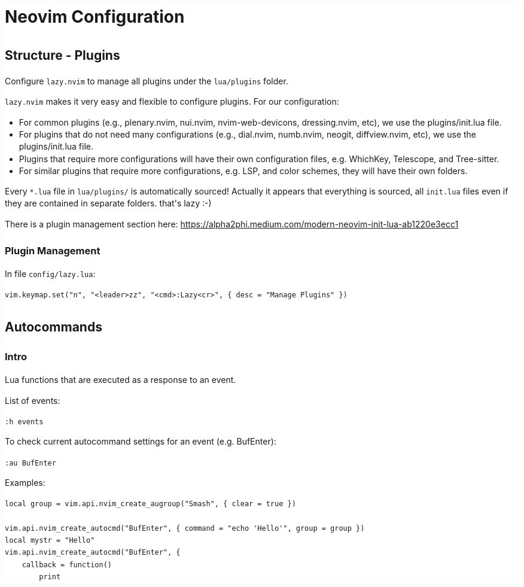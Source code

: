 # Neovim Configuration

## Structure - Plugins

Configure `lazy.nvim` to manage all plugins under the `lua/plugins` folder.

`lazy.nvim` makes it very easy and flexible to configure plugins. For our configuration:

- For common plugins (e.g., plenary.nvim, nui.nvim, nvim-web-devicons, dressing.nvim, etc), we use the plugins/init.lua file.
- For plugins that do not need many configurations (e.g., dial.nvim, numb.nvim, neogit, diffview.nvim, etc), we use the plugins/init.lua file.
- Plugins that require more configurations will have their own configuration files, e.g. WhichKey, Telescope, and Tree-sitter.
- For similar plugins that require more configurations, e.g. LSP, and color schemes, they will have their own folders.

Every `*.lua` file in `lua/plugins/` is automatically sourced!
Actually it appears that everything is sourced, all `init.lua` files even if they are contained in separate folders. that's lazy :-)

There is a plugin management section here: <https://alpha2phi.medium.com/modern-neovim-init-lua-ab1220e3ecc1>

### Plugin Management

In file `config/lazy.lua`:

    vim.keymap.set("n", "<leader>zz", "<cmd>:Lazy<cr>", { desc = "Manage Plugins" })

## Autocommands

### Intro

Lua functions that are executed as a response to an event.

List of events:

    :h events

To check current autocommand settings for an event (e.g. BufEnter):

    :au BufEnter

Examples:

    local group = vim.api.nvim_create_augroup("Smash", { clear = true })

    vim.api.nvim_create_autocmd("BufEnter", { command = "echo 'Hello'", group = group })
    local mystr = "Hello"
    vim.api.nvim_create_autocmd("BufEnter", {
        callback = function()
            print

###
